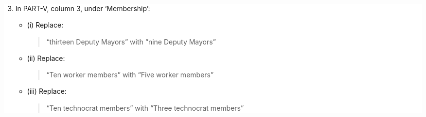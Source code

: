 3. In PART-V, column 3, under ‘Membership’:
   - (i) Replace:
     > “thirteen Deputy Mayors”
     with
     > “nine Deputy Mayors”

   - (ii) Replace:
     > “Ten worker members”
     with
     > “Five worker members”

   - (iii) Replace:
     > “Ten technocrat members”
     with
     > “Three technocrat members”


